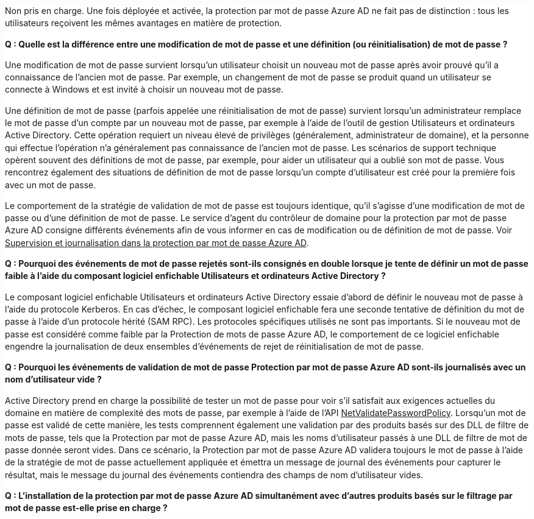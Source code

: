 Non pris en charge. Une fois déployée et activée, la protection par mot de passe Azure AD ne fait pas de distinction : tous les utilisateurs reçoivent les mêmes avantages en matière de protection.

**Q : Quelle est la différence entre une modification de mot de passe et une définition (ou réinitialisation) de mot de passe ?**

Une modification de mot de passe survient lorsqu’un utilisateur choisit un nouveau mot de passe après avoir prouvé qu’il a connaissance de l’ancien mot de passe. Par exemple, un changement de mot de passe se produit quand un utilisateur se connecte à Windows et est invité à choisir un nouveau mot de passe.

Une définition de mot de passe (parfois appelée une réinitialisation de mot de passe) survient lorsqu’un administrateur remplace le mot de passe d’un compte par un nouveau mot de passe, par exemple à l’aide de l’outil de gestion Utilisateurs et ordinateurs Active Directory. Cette opération requiert un niveau élevé de privilèges (généralement, administrateur de domaine), et la personne qui effectue l’opération n’a généralement pas connaissance de l’ancien mot de passe. Les scénarios de support technique opèrent souvent des définitions de mot de passe, par exemple, pour aider un utilisateur qui a oublié son mot de passe. Vous rencontrez également des situations de définition de mot de passe lorsqu’un compte d’utilisateur est créé pour la première fois avec un mot de passe.

Le comportement de la stratégie de validation de mot de passe est toujours identique, qu’il s’agisse d’une modification de mot de passe ou d’une définition de mot de passe. Le service d’agent du contrôleur de domaine pour la protection par mot de passe Azure AD consigne différents événements afin de vous informer en cas de modification ou de définition de mot de passe.  Voir [Supervision et journalisation dans la protection par mot de passe Azure AD](https://docs.microsoft.com/azure/active-directory/authentication/howto-password-ban-bad-on-premises-monitor).

**Q : Pourquoi des événements de mot de passe rejetés sont-ils consignés en double lorsque je tente de définir un mot de passe faible à l’aide du composant logiciel enfichable Utilisateurs et ordinateurs Active Directory ?**

Le composant logiciel enfichable Utilisateurs et ordinateurs Active Directory essaie d’abord de définir le nouveau mot de passe à l’aide du protocole Kerberos. En cas d’échec, le composant logiciel enfichable fera une seconde tentative de définition du mot de passe à l’aide d’un protocole hérité (SAM RPC). Les protocoles spécifiques utilisés ne sont pas importants. Si le nouveau mot de passe est considéré comme faible par la Protection de mots de passe Azure AD, le comportement de ce logiciel enfichable engendre la journalisation de deux ensembles d’événements de rejet de réinitialisation de mot de passe.

**Q : Pourquoi les événements de validation de mot de passe Protection par mot de passe Azure AD sont-ils journalisés avec un nom d’utilisateur vide ?**

Active Directory prend en charge la possibilité de tester un mot de passe pour voir s’il satisfait aux exigences actuelles du domaine en matière de complexité des mots de passe, par exemple à l’aide de l’API [NetValidatePasswordPolicy](https://docs.microsoft.com/windows/win32/api/lmaccess/nf-lmaccess-netvalidatepasswordpolicy). Lorsqu’un mot de passe est validé de cette manière, les tests comprennent également une validation par des produits basés sur des DLL de filtre de mots de passe, tels que la Protection par mot de passe Azure AD, mais les noms d’utilisateur passés à une DLL de filtre de mot de passe donnée seront vides. Dans ce scénario, la Protection par mot de passe Azure AD validera toujours le mot de passe à l’aide de la stratégie de mot de passe actuellement appliquée et émettra un message de journal des événements pour capturer le résultat, mais le message du journal des événements contiendra des champs de nom d’utilisateur vides.

**Q : L’installation de la protection par mot de passe Azure AD simultanément avec d’autres produits basés sur le filtrage par mot de passe est-elle prise en charge ?**
